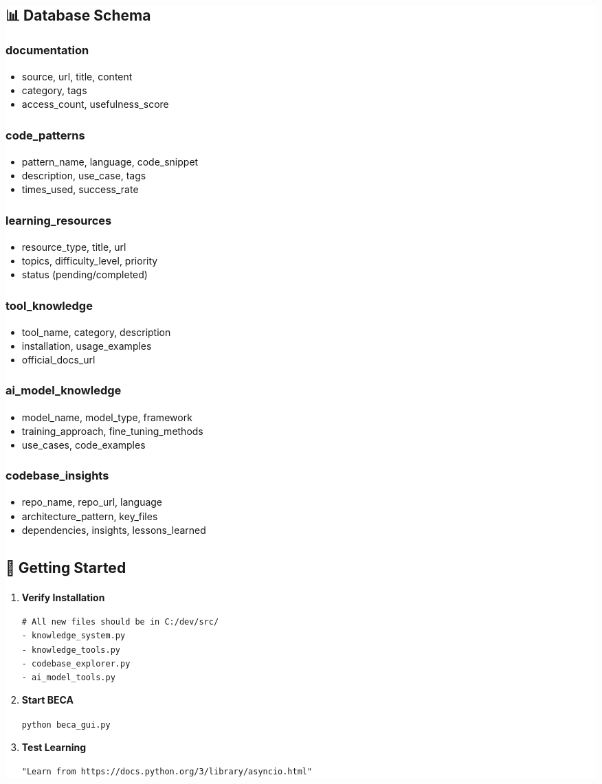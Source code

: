 ## 📊 Database Schema

### documentation
- source, url, title, content
- category, tags
- access_count, usefulness_score

### code_patterns
- pattern_name, language, code_snippet
- description, use_case, tags
- times_used, success_rate

### learning_resources
- resource_type, title, url
- topics, difficulty_level, priority
- status (pending/completed)

### tool_knowledge
- tool_name, category, description
- installation, usage_examples
- official_docs_url

### ai_model_knowledge
- model_name, model_type, framework
- training_approach, fine_tuning_methods
- use_cases, code_examples

### codebase_insights
- repo_name, repo_url, language
- architecture_pattern, key_files
- dependencies, insights, lessons_learned

## 🚀 Getting Started

1. **Verify Installation**
   ```
   # All new files should be in C:/dev/src/
   - knowledge_system.py
   - knowledge_tools.py
   - codebase_explorer.py
   - ai_model_tools.py
   ```

2. **Start BECA**
   ```bash
   python beca_gui.py
   ```

3. **Test Learning**
   ```
   "Learn from https://docs.python.org/3/library/asyncio.html"
   ```
